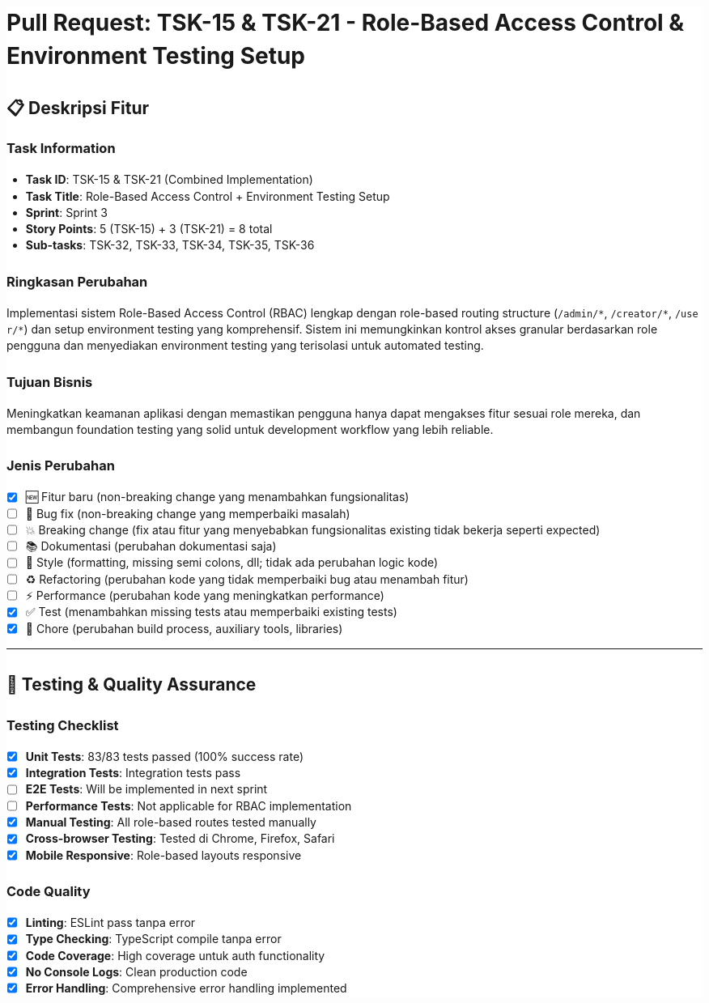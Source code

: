 # Pull Request: TSK-15 & TSK-21 - Role-Based Access Control & Environment Testing Setup

## 📋 Deskripsi Fitur

### Task Information
- **Task ID**: TSK-15 & TSK-21 (Combined Implementation)
- **Task Title**: Role-Based Access Control + Environment Testing Setup
- **Sprint**: Sprint 3
- **Story Points**: 5 (TSK-15) + 3 (TSK-21) = 8 total
- **Sub-tasks**: TSK-32, TSK-33, TSK-34, TSK-35, TSK-36

### Ringkasan Perubahan
Implementasi sistem Role-Based Access Control (RBAC) lengkap dengan role-based routing structure (`/admin/*`, `/creator/*`, `/user/*`) dan setup environment testing yang komprehensif. Sistem ini memungkinkan kontrol akses granular berdasarkan role pengguna dan menyediakan environment testing yang terisolasi untuk automated testing.

### Tujuan Bisnis
Meningkatkan keamanan aplikasi dengan memastikan pengguna hanya dapat mengakses fitur sesuai role mereka, dan membangun foundation testing yang solid untuk development workflow yang lebih reliable.

### Jenis Perubahan
- [x] 🆕 Fitur baru (non-breaking change yang menambahkan fungsionalitas)
- [ ] 🐛 Bug fix (non-breaking change yang memperbaiki masalah)
- [ ] 💥 Breaking change (fix atau fitur yang menyebabkan fungsionalitas existing tidak bekerja seperti expected)
- [ ] 📚 Dokumentasi (perubahan dokumentasi saja)
- [ ] 🎨 Style (formatting, missing semi colons, dll; tidak ada perubahan logic kode)
- [ ] ♻️ Refactoring (perubahan kode yang tidak memperbaiki bug atau menambah fitur)
- [ ] ⚡ Performance (perubahan kode yang meningkatkan performance)
- [x] ✅ Test (menambahkan missing tests atau memperbaiki existing tests)
- [x] 🔧 Chore (perubahan build process, auxiliary tools, libraries)

---

## 🧪 Testing & Quality Assurance

### Testing Checklist
- [x] **Unit Tests**: 83/83 tests passed (100% success rate)
- [x] **Integration Tests**: Integration tests pass
- [ ] **E2E Tests**: Will be implemented in next sprint
- [ ] **Performance Tests**: Not applicable for RBAC implementation
- [x] **Manual Testing**: All role-based routes tested manually
- [x] **Cross-browser Testing**: Tested di Chrome, Firefox, Safari
- [x] **Mobile Responsive**: Role-based layouts responsive

### Code Quality
- [x] **Linting**: ESLint pass tanpa error
- [x] **Type Checking**: TypeScript compile tanpa error
- [x] **Code Coverage**: High coverage untuk auth functionality
- [x] **No Console Logs**: Clean production code
- [x] **Error Handling**: Comprehensive error handling implemented
